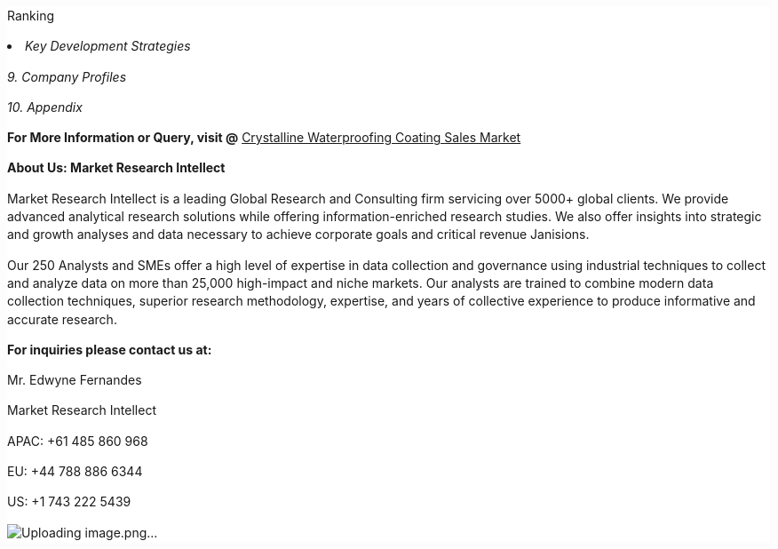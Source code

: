 Ranking</span></em></li><li><em><span class="">Key Development Strategies</span></em></li></ul><p><em><span class="font-[700]">9. Company Profiles</span></em></p><p><em><span class="font-[700]">10. Appendix</span></em></p><p><span class="font-[700]"><strong>For More Information or Query, visit&nbsp;@</strong>&nbsp;</span><span class="font-[700]"><a href="https://www.marketresearchintellect.com/product/crystalline-waterproofing-coating-sales-market-size-and-forecast/?utm_source=Linkedin&utm_medium=843" target="_blank" data-tracking-control-name="article-ssr-frontend-pulse_little-text-block" data-tracking-will-navigate="" data-test-link="">Crystalline Waterproofing Coating Sales Market</a></span></p><p><strong><span class="font-[700]">About Us: Market Research Intellect</span></strong></p><p><span class="">Market Research Intellect is a leading Global Research and Consulting firm servicing over 5000+ global clients. We provide advanced analytical research solutions while offering information-enriched research studies.&nbsp;</span>We also offer insights into strategic and growth analyses and data necessary to achieve corporate goals and critical revenue Janisions.</p><p><span class="">Our 250 Analysts and SMEs offer a high level of expertise in data collection and governance using industrial techniques to collect and analyze data on more than 25,000 high-impact and niche markets. Our analysts are trained to combine modern data collection techniques, superior research methodology, expertise, and years of collective experience to produce informative and accurate research.</span></p><p><strong>For inquiries please contact us at:</strong></p><p>Mr. Edwyne Fernandes</p><p>Market Research Intellect</p><p>APAC: +61 485 860 968</p><p>EU: +44 788 886 6344</p><p>US: +1 743 222 5439</p>
![Uploading image.png…]()
